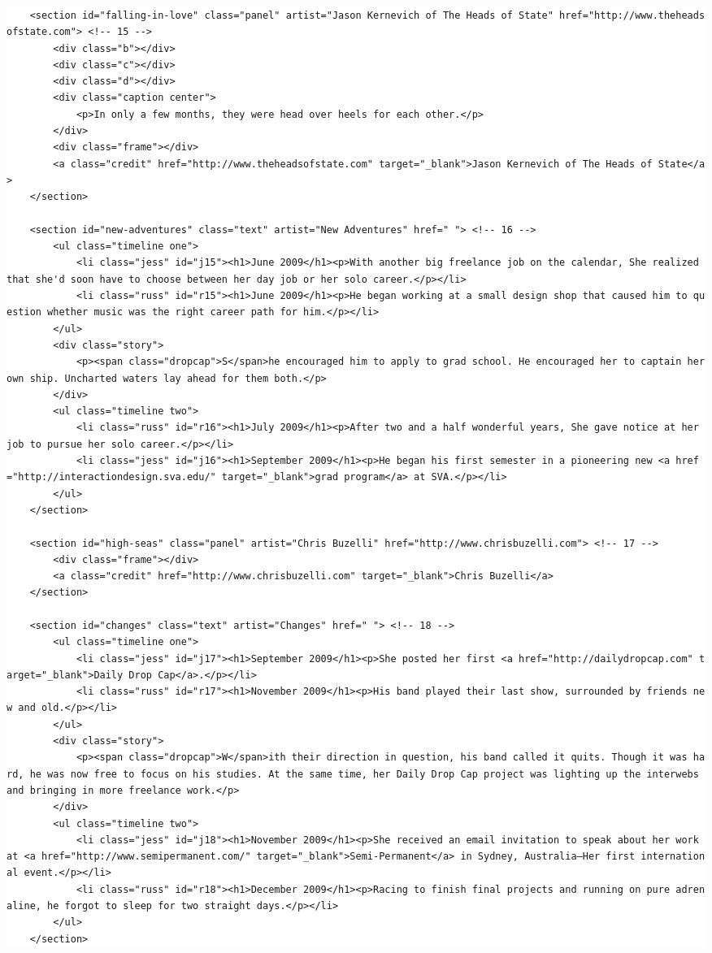 		<section id="falling-in-love" class="panel" artist="Jason Kernevich of The Heads of State" href="http://www.theheadsofstate.com"> <!-- 15 -->
			<div class="b"></div>
			<div class="c"></div>
			<div class="d"></div>
			<div class="caption center">
				<p>In only a few months, they were head over heels for each other.</p>
			</div>
			<div class="frame"></div>
			<a class="credit" href="http://www.theheadsofstate.com" target="_blank">Jason Kernevich of The Heads of State</a>
		</section>

		<section id="new-adventures" class="text" artist="New Adventures" href=" "> <!-- 16 -->
			<ul class="timeline one">
				<li class="jess" id="j15"><h1>June 2009</h1><p>With another big freelance job on the calendar, She realized that she'd soon have to choose between her day job or her solo career.</p></li>
				<li class="russ" id="r15"><h1>June 2009</h1><p>He began working at a small design shop that caused him to question whether music was the right career path for him.</p></li>
			</ul>
			<div class="story">
				<p><span class="dropcap">S</span>he encouraged him to apply to grad school. He encouraged her to captain her own ship. Uncharted waters lay ahead for them both.</p>
			</div>
			<ul class="timeline two">
				<li class="russ" id="r16"><h1>July 2009</h1><p>After two and a half wonderful years, She gave notice at her job to pursue her solo career.</p></li>
				<li class="jess" id="j16"><h1>September 2009</h1><p>He began his first semester in a pioneering new <a href="http://interactiondesign.sva.edu/" target="_blank">grad program</a> at SVA.</p></li>
			</ul>
		</section>

		<section id="high-seas" class="panel" artist="Chris Buzelli" href="http://www.chrisbuzelli.com"> <!-- 17 -->
			<div class="frame"></div>
			<a class="credit" href="http://www.chrisbuzelli.com" target="_blank">Chris Buzelli</a>
		</section>

		<section id="changes" class="text" artist="Changes" href=" "> <!-- 18 -->
			<ul class="timeline one">
				<li class="jess" id="j17"><h1>September 2009</h1><p>She posted her first <a href="http://dailydropcap.com" target="_blank">Daily Drop Cap</a>.</p></li>
				<li class="russ" id="r17"><h1>November 2009</h1><p>His band played their last show, surrounded by friends new and old.</p></li>
			</ul>
			<div class="story">
				<p><span class="dropcap">W</span>ith their direction in question, his band called it quits. Though it was hard, he was now free to focus on his studies. At the same time, her Daily Drop Cap project was lighting up the interwebs and bringing in more freelance work.</p>
			</div>
			<ul class="timeline two">
				<li class="jess" id="j18"><h1>November 2009</h1><p>She received an email invitation to speak about her work at <a href="http://www.semipermanent.com/" target="_blank">Semi-Permanent</a> in Sydney, Australia—Her first international event.</p></li>
				<li class="russ" id="r18"><h1>December 2009</h1><p>Racing to finish final projects and running on pure adrenaline, he forgot to sleep for two straight days.</p></li>
			</ul>
		</section>
